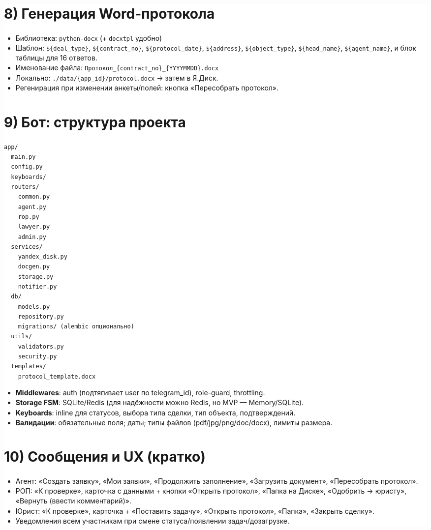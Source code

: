 # 8) Генерация Word-протокола

* Библиотека: `python-docx` (+ `docxtpl` удобно)
* Шаблон: `${deal_type}`, `${contract_no}`, `${protocol_date}`, `${address}`, `${object_type}`, `${head_name}`, `${agent_name}`, и блок таблицы для 16 ответов.
* Именование файла: `Протокол_{contract_no}_{YYYYMMDD}.docx`
* Локально: `./data/{app_id}/protocol.docx` → затем в Я.Диск.
* Регенирация при изменении анкеты/полей: кнопка «Пересобрать протокол».

# 9) Бот: структура проекта

```
app/
  main.py
  config.py
  keyboards/
  routers/
    common.py
    agent.py
    rop.py
    lawyer.py
    admin.py
  services/
    yandex_disk.py
    docgen.py
    storage.py
    notifier.py
  db/
    models.py
    repository.py
    migrations/ (alembic опционально)
  utils/
    validators.py
    security.py
  templates/
    protocol_template.docx
```

* **Middlewares**: auth (подтягивает user по telegram\_id), role-guard, throttling.
* **Storage FSM**: SQLite/Redis (для надёжности можно Redis, но MVP — Memory/SQLite).
* **Keyboards**: inline для статусов, выбора типа сделки, тип объекта, подтверждений.
* **Валидации**: обязательные поля; даты; типы файлов (pdf/jpg/png/doc/docx), лимиты размера.

# 10) Сообщения и UX (кратко)

* Агент: «Создать заявку», «Мои заявки», «Продолжить заполнение», «Загрузить документ», «Пересобрать протокол».
* РОП: «К проверке», карточка с данными + кнопки «Открыть протокол», «Папка на Диске», «Одобрить → юристу», «Вернуть (ввести комментарий)».
* Юрист: «К проверке», карточка + «Поставить задачу», «Открыть протокол», «Папка», «Закрыть сделку».
* Уведомления всем участникам при смене статуса/появлении задач/дозагрузке.

